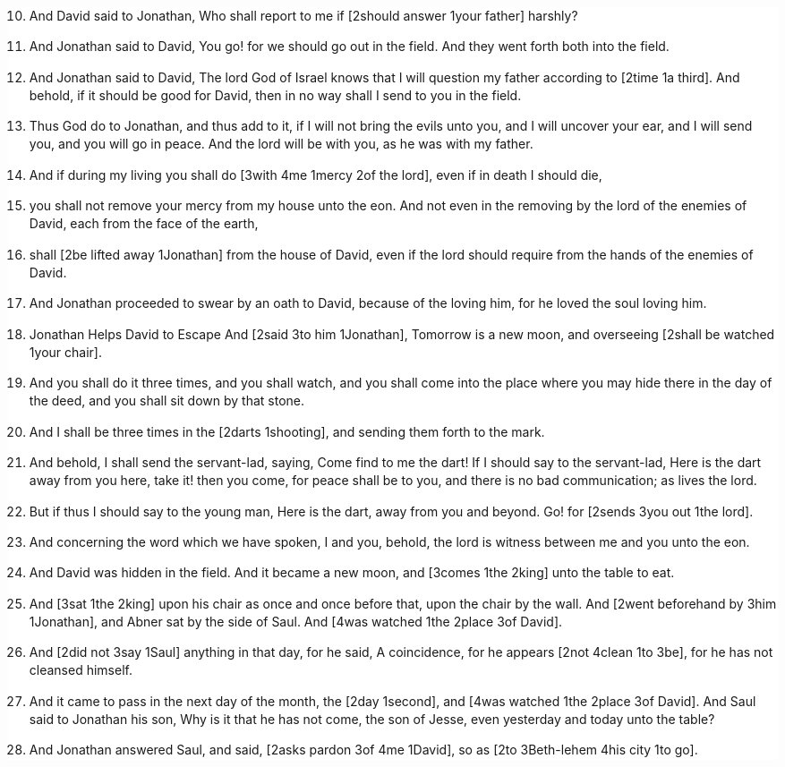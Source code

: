 10. And David said to Jonathan, Who shall report to me if [2should answer  1your father] harshly?

11. And Jonathan said to David, You go! for we should go out in the field. And they went forth both into the field.

12. And Jonathan said to David, The lord  God of Israel knows that I will question  my father according to [2time 1a third]. And behold, if it should be good for David, then in no way shall I send to you in the field.

13. Thus God do  to Jonathan, and thus add to it, if I will not bring the evils unto you, and I will uncover  your ear, and I will send you, and you will go in peace. And the lord will be with you, as he was with  my father.

14. And if during my living you shall do [3with 4me 1mercy 2of the lord], even if in death I should die,

15. you shall not remove your mercy from  my house unto the eon. And not even in the removing by the lord of the enemies of David, each from the face of the earth,

16. shall [2be lifted away  1Jonathan] from the house of David, even if the lord should require from the hands of the enemies of David.

17. And Jonathan proceeded to swear by an oath to David, because of the loving him, for he loved the soul loving him. 

18.  Jonathan Helps David to Escape And [2said 3to him 1Jonathan], Tomorrow is a new moon, and overseeing [2shall be watched  1your chair].

19. And you shall do it three times, and you shall watch, and you shall come into the place where you may hide there in the day of the deed, and you shall sit down by  that stone.

20. And I shall be three times in the [2darts 1shooting], and sending them forth to the mark.

21. And behold, I shall send the servant-lad, saying, Come find to me the dart! If I should say to the servant-lad, Here is the dart away from you here, take it! then you come, for peace shall be to you, and there is no bad communication; as lives the lord.

22. But if thus I should say to the young man, Here is the dart, away from you and beyond. Go! for [2sends 3you out 1the lord].

23. And concerning the word which we have spoken, I and you, behold, the lord is witness between me and you unto the eon.

24. And David was hidden in the field. And it became a new moon, and [3comes 1the 2king] unto the table  to eat.

25. And [3sat 1the 2king] upon  his chair as once and once before that, upon the chair by the wall. And [2went beforehand by 3him 1Jonathan], and Abner sat by the side  of Saul. And [4was watched 1the 2place  3of David].

26. And [2did not 3say 1Saul] anything in  that day, for he said, A coincidence, for he appears [2not 4clean 1to 3be], for he has not cleansed himself.

27. And it came to pass in the next day of the month, the [2day  1second], and [4was watched 1the 2place  3of David]. And Saul said to Jonathan  his son, Why is it that he has not come, the son of Jesse, even yesterday and today unto the table?

28. And Jonathan answered  Saul, and said, [2asks pardon 3of 4me 1David], so as [2to 3Beth-lehem  4his city 1to go].
